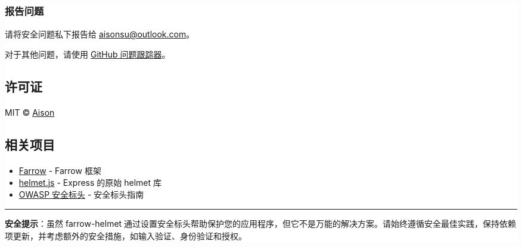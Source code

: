 ### 报告问题

请将安全问题私下报告给 [aisonsu@outlook.com](mailto:aisonsu@outlook.com)。

对于其他问题，请使用 [GitHub 问题跟踪器](https://github.com/AisonSu/farrow-helmet/issues)。

## 许可证

MIT © [Aison](https://github.com/AisonSu)

## 相关项目

- [Farrow](https://github.com/farrow-js/farrow) - Farrow 框架
- [helmet.js](https://helmetjs.github.io/) - Express 的原始 helmet 库
- [OWASP 安全标头](https://owasp.org/www-project-secure-headers/) - 安全标头指南

---

**安全提示**：虽然 farrow-helmet 通过设置安全标头帮助保护您的应用程序，但它不是万能的解决方案。请始终遵循安全最佳实践，保持依赖项更新，并考虑额外的安全措施，如输入验证、身份验证和授权。